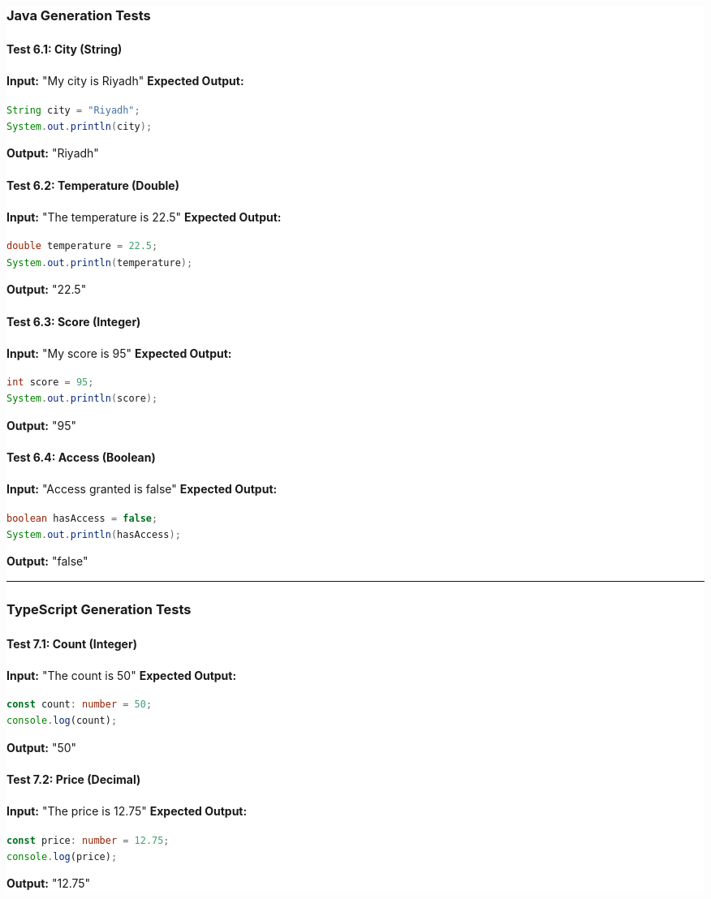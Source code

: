 
### Java Generation Tests

#### Test 6.1: City (String)
**Input:** "My city is Riyadh"
**Expected Output:**
```java
String city = "Riyadh";
System.out.println(city);
```
**Output:** "Riyadh"

#### Test 6.2: Temperature (Double)
**Input:** "The temperature is 22.5"
**Expected Output:**
```java
double temperature = 22.5;
System.out.println(temperature);
```
**Output:** "22.5"

#### Test 6.3: Score (Integer)
**Input:** "My score is 95"
**Expected Output:**
```java
int score = 95;
System.out.println(score);
```
**Output:** "95"

#### Test 6.4: Access (Boolean)
**Input:** "Access granted is false"
**Expected Output:**
```java
boolean hasAccess = false;
System.out.println(hasAccess);
```
**Output:** "false"

---

### TypeScript Generation Tests

#### Test 7.1: Count (Integer)
**Input:** "The count is 50"
**Expected Output:**
```typescript
const count: number = 50;
console.log(count);
```
**Output:** "50"

#### Test 7.2: Price (Decimal)
**Input:** "The price is 12.75"
**Expected Output:**
```typescript
const price: number = 12.75;
console.log(price);
```
**Output:** "12.75"
